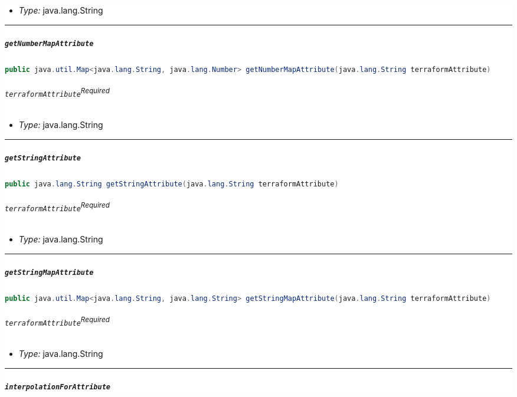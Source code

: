 - *Type:* java.lang.String

---

##### `getNumberMapAttribute` <a name="getNumberMapAttribute" id="@cdktf/provider-datadog.downtime.DowntimeRecurrenceOutputReference.getNumberMapAttribute"></a>

```java
public java.util.Map<java.lang.String, java.lang.Number> getNumberMapAttribute(java.lang.String terraformAttribute)
```

###### `terraformAttribute`<sup>Required</sup> <a name="terraformAttribute" id="@cdktf/provider-datadog.downtime.DowntimeRecurrenceOutputReference.getNumberMapAttribute.parameter.terraformAttribute"></a>

- *Type:* java.lang.String

---

##### `getStringAttribute` <a name="getStringAttribute" id="@cdktf/provider-datadog.downtime.DowntimeRecurrenceOutputReference.getStringAttribute"></a>

```java
public java.lang.String getStringAttribute(java.lang.String terraformAttribute)
```

###### `terraformAttribute`<sup>Required</sup> <a name="terraformAttribute" id="@cdktf/provider-datadog.downtime.DowntimeRecurrenceOutputReference.getStringAttribute.parameter.terraformAttribute"></a>

- *Type:* java.lang.String

---

##### `getStringMapAttribute` <a name="getStringMapAttribute" id="@cdktf/provider-datadog.downtime.DowntimeRecurrenceOutputReference.getStringMapAttribute"></a>

```java
public java.util.Map<java.lang.String, java.lang.String> getStringMapAttribute(java.lang.String terraformAttribute)
```

###### `terraformAttribute`<sup>Required</sup> <a name="terraformAttribute" id="@cdktf/provider-datadog.downtime.DowntimeRecurrenceOutputReference.getStringMapAttribute.parameter.terraformAttribute"></a>

- *Type:* java.lang.String

---

##### `interpolationForAttribute` <a name="interpolationForAttribute" id="@cdktf/provider-datadog.downtime.DowntimeRecurrenceOutputReference.interpolationForAttribute"></a>
